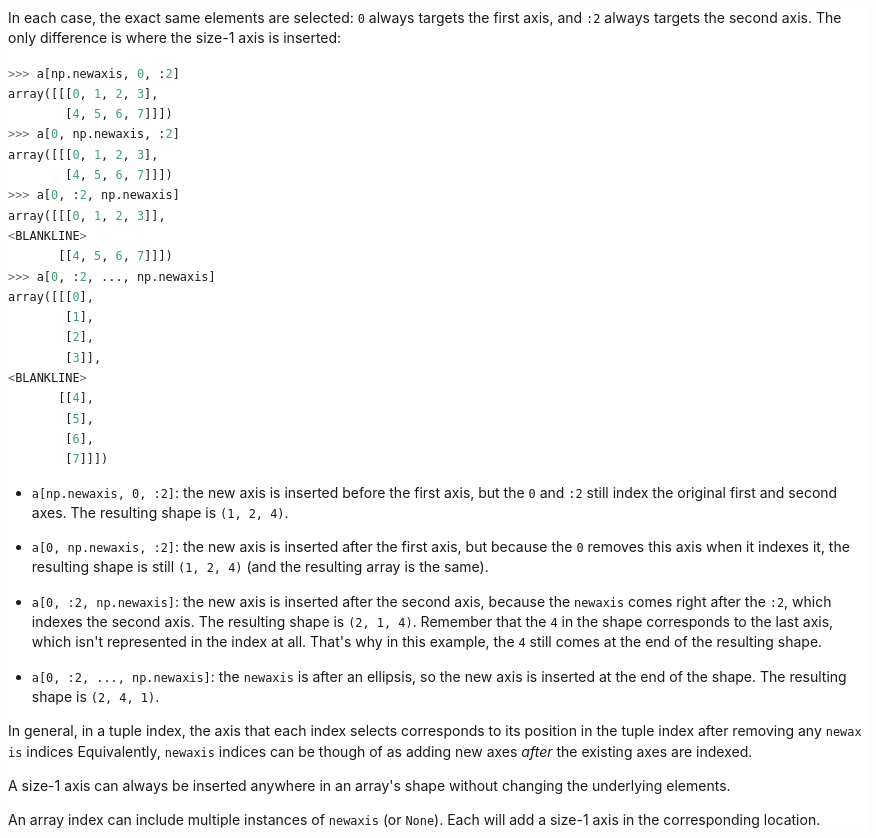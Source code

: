 In each case, the exact same elements are selected: `0` always targets the
first axis, and `:2` always targets the second axis. The only difference is
where the size-1 axis is inserted:

```py
>>> a[np.newaxis, 0, :2]
array([[[0, 1, 2, 3],
        [4, 5, 6, 7]]])
>>> a[0, np.newaxis, :2]
array([[[0, 1, 2, 3],
        [4, 5, 6, 7]]])
>>> a[0, :2, np.newaxis]
array([[[0, 1, 2, 3]],
<BLANKLINE>
       [[4, 5, 6, 7]]])
>>> a[0, :2, ..., np.newaxis]
array([[[0],
        [1],
        [2],
        [3]],
<BLANKLINE>
       [[4],
        [5],
        [6],
        [7]]])
```


- `a[np.newaxis, 0, :2]`: the new axis is inserted before the first axis, but
the `0` and `:2` still index the original first and second axes. The resulting
shape is `(1, 2, 4)`.

- `a[0, np.newaxis, :2]`: the new axis is inserted after the first axis, but
because the `0` removes this axis when it indexes it, the resulting shape is
still `(1, 2, 4)` (and the resulting array is the same).

- `a[0, :2, np.newaxis]`: the new axis is inserted after the second axis,
because the `newaxis` comes right after the `:2`, which indexes the second
axis. The resulting shape is `(2, 1, 4)`. Remember that the `4` in the shape
corresponds to the last axis, which isn't represented in the index at all.
That's why in this example, the `4` still comes at the end of the resulting
shape.

- `a[0, :2, ..., np.newaxis]`: the `newaxis` is after an ellipsis, so the new
axis is inserted at the end of the shape. The resulting shape is `(2, 4, 1)`.

In general, in a tuple index, the axis that each index selects corresponds to
its position in the tuple index after removing any `newaxis` indices
Equivalently, `newaxis` indices can be though of as adding new axes *after*
the existing axes are indexed.

A size-1 axis can always be inserted anywhere in an array's shape without
changing the underlying elements.

An array index can include multiple instances of `newaxis` (or `None`). Each
will add a size-1 axis in the corresponding location.


[^rank-footnote]: Not to be confused with [mathematical definitions of
[^size-1-dimension-footnote]: In this example, if we knew that we were always
[^tuple-ellipsis-footnote]: There is one important distinction between the
[^ellipsis-footnote]: You can also write out the word `Ellipsis`, but this is
[^outer-footnote]: We could have also used the
[^random-integers-footnote]: Note that `np.random` also supports this
[^lists-footnote]: Beware that [versions of NumPy prior to
[^integer-scalar-footnote]: In fact, if the integer array index itself has
[^vectorized-indexing-footnote]: The type of integer array indexing that NumPy
[^outer-indexing-footnote]: Outer indexing is how integer array indexing works
[^ix-footnote]: `ix_()` is currently limited to only support 1-D input arrays
[^slice-outer-index-footnote]: They aren't actually equivalent, because [a
[^cupy-assignment-footnote]: For example, in [CuPy](https://cupy.dev/),
[^advanced-indexing-design-flaw-footnote]: Travis Oliphant, the original
[^ndindex-advanced-indexing-design-flaw-footnote]: I might accept a pull
[^mask-footnote]: Not to be confused with {external+numpy:std:doc}`NumPy
[^indexing-assignment-footnote]: All the indexing rules discussed in this
[^combining-integer-and-boolean-indices-footnote]: Combining an integer array
[^nonzero-deprecated-footnote]: Actually, in NumPy 2.0, calling `nonzero()` on
[^nonzero-scalar-footnote]: But note that this also wouldn't work if
[^0-d-mask-footnote]: In this example, `a == 0` is `array([False, False,